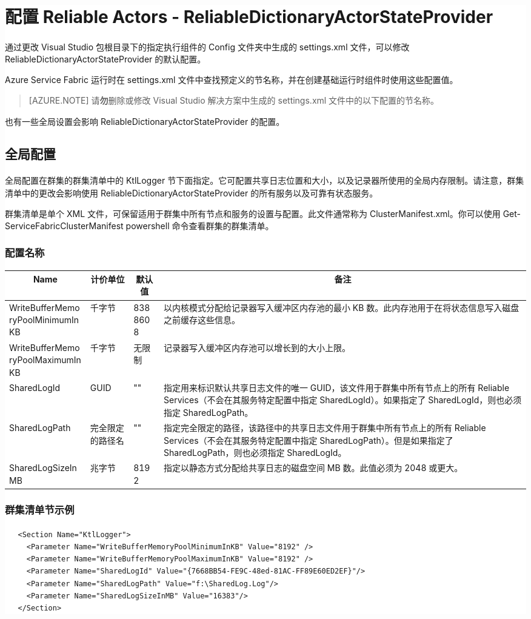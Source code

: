 <properties
   pageTitle="Azure Service Fabric Reliable Actors ReliableDictionaryActorStateProvider 配置概述 | Azure"
   description="了解如何配置 ReliableDictionaryActorStateProvider 类型的 Azure Service Fabric 有状态执行组件。"
   services="Service-Fabric"
   documentationCenter=".net"
   authors="sumukhs"
   manager="anuragg"
   editor=""/>

<tags
   ms.service="Service-Fabric"
   ms.date="03/30/2016"
   wacn.date="07/04/2016"/>

# 配置 Reliable Actors - ReliableDictionaryActorStateProvider
通过更改 Visual Studio 包根目录下的指定执行组件的 Config 文件夹中生成的 settings.xml 文件，可以修改 ReliableDictionaryActorStateProvider 的默认配置。

Azure Service Fabric 运行时在 settings.xml 文件中查找预定义的节名称，并在创建基础运行时组件时使用这些配置值。

>[AZURE.NOTE] 请**勿**删除或修改 Visual Studio 解决方案中生成的 settings.xml 文件中的以下配置的节名称。

也有一些全局设置会影响 ReliableDictionaryActorStateProvider 的配置。

## 全局配置

全局配置在群集的群集清单中的 KtlLogger 节下面指定。它可配置共享日志位置和大小，以及记录器所使用的全局内存限制。请注意，群集清单中的更改会影响使用 ReliableDictionaryActorStateProvider 的所有服务以及可靠有状态服务。

群集清单是单个 XML 文件，可保留适用于群集中所有节点和服务的设置与配置。此文件通常称为 ClusterManifest.xml。你可以使用 Get-ServiceFabricClusterManifest powershell 命令查看群集的群集清单。

### 配置名称

|Name|计价单位|默认值|备注|
|----|----|-------------|-------|
|WriteBufferMemoryPoolMinimumInKB|千字节|8388608|以内核模式分配给记录器写入缓冲区内存池的最小 KB 数。此内存池用于在将状态信息写入磁盘之前缓存这些信息。|
|WriteBufferMemoryPoolMaximumInKB|千字节|无限制|记录器写入缓冲区内存池可以增长到的大小上限。|
|SharedLogId|GUID|""|指定用来标识默认共享日志文件的唯一 GUID，该文件用于群集中所有节点上的所有 Reliable Services（不会在其服务特定配置中指定 SharedLogId）。如果指定了 SharedLogId，则也必须指定 SharedLogPath。|
|SharedLogPath|完全限定的路径名|""|指定完全限定的路径，该路径中的共享日志文件用于群集中所有节点上的所有 Reliable Services（不会在其服务特定配置中指定 SharedLogPath）。但是如果指定了 SharedLogPath，则也必须指定 SharedLogId。|
|SharedLogSizeInMB|兆字节|8192|指定以静态方式分配给共享日志的磁盘空间 MB 数。此值必须为 2048 或更大。|

### 群集清单节示例

	   <Section Name="KtlLogger">
	     <Parameter Name="WriteBufferMemoryPoolMinimumInKB" Value="8192" />
	     <Parameter Name="WriteBufferMemoryPoolMaximumInKB" Value="8192" />
	     <Parameter Name="SharedLogId" Value="{7668BB54-FE9C-48ed-81AC-FF89E60ED2EF}"/>
	     <Parameter Name="SharedLogPath" Value="f:\SharedLog.Log"/>
	     <Parameter Name="SharedLogSizeInMB" Value="16383"/>
	   </Section>
